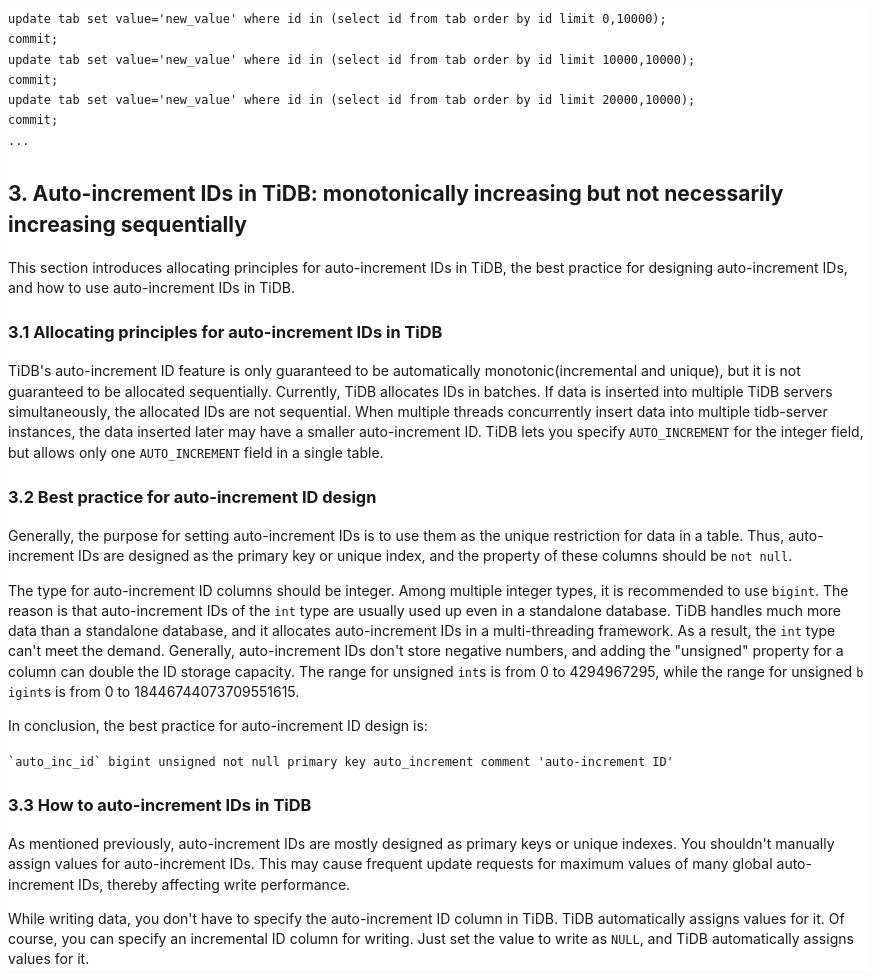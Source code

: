 ```
update tab set value='new_value' where id in (select id from tab order by id limit 0,10000);
commit;
update tab set value='new_value' where id in (select id from tab order by id limit 10000,10000);
commit;
update tab set value='new_value' where id in (select id from tab order by id limit 20000,10000);
commit;
...
```

## 3. Auto-increment IDs in TiDB: monotonically increasing but not necessarily increasing sequentially

This section introduces allocating principles for auto-increment IDs in TiDB, the best practice for designing auto-increment IDs, and how to use auto-increment IDs in TiDB.

### 3.1 Allocating principles for auto-increment IDs in TiDB

TiDB's auto-increment ID feature is only guaranteed to be automatically monotonic(incremental and unique), but it is not guaranteed to be allocated sequentially. Currently, TiDB allocates IDs in batches. If data is inserted into multiple TiDB servers simultaneously, the allocated IDs are not sequential. When multiple threads concurrently insert data into multiple tidb-server instances, the data inserted later may have a smaller auto-increment ID. TiDB lets you specify `AUTO_INCREMENT` for the integer field, but allows only one `AUTO_INCREMENT` field in a single table.

### 3.2 Best practice for auto-increment ID design

Generally, the purpose for setting auto-increment IDs is to use them as the unique restriction for data in a table. Thus, auto-increment IDs are designed as the primary key or unique index, and the property of these columns should be `not null`.

The type for auto-increment ID columns should be integer. Among multiple integer types, it is recommended to use `bigint`. The reason is that auto-increment IDs of the `int` type are usually used up even in a standalone database. TiDB handles much more data than a standalone database, and it allocates auto-increment IDs in a multi-threading framework. As a result, the `int` type can't meet the demand. Generally, auto-increment IDs don't store negative numbers, and adding the "unsigned" property for a column can double the ID storage capacity. The range for unsigned `int`s is from 0 to 4294967295, while the range for unsigned `bigint`s is from 0 to 18446744073709551615.

In conclusion, the best practice for auto-increment ID design is:

```
`auto_inc_id` bigint unsigned not null primary key auto_increment comment 'auto-increment ID'
```

### 3.3 How to auto-increment IDs in TiDB

As mentioned previously, auto-increment IDs are mostly designed as primary keys or unique indexes. You shouldn't manually assign values for auto-increment IDs. This may cause frequent update requests for maximum values of many global auto-increment IDs, thereby affecting write performance.

While writing data, you don't have to specify the auto-increment ID column in TiDB. TiDB automatically assigns values for it. Of course, you can specify an incremental ID column for writing. Just set the value to write as `NULL`, and TiDB automatically assigns values for it.
